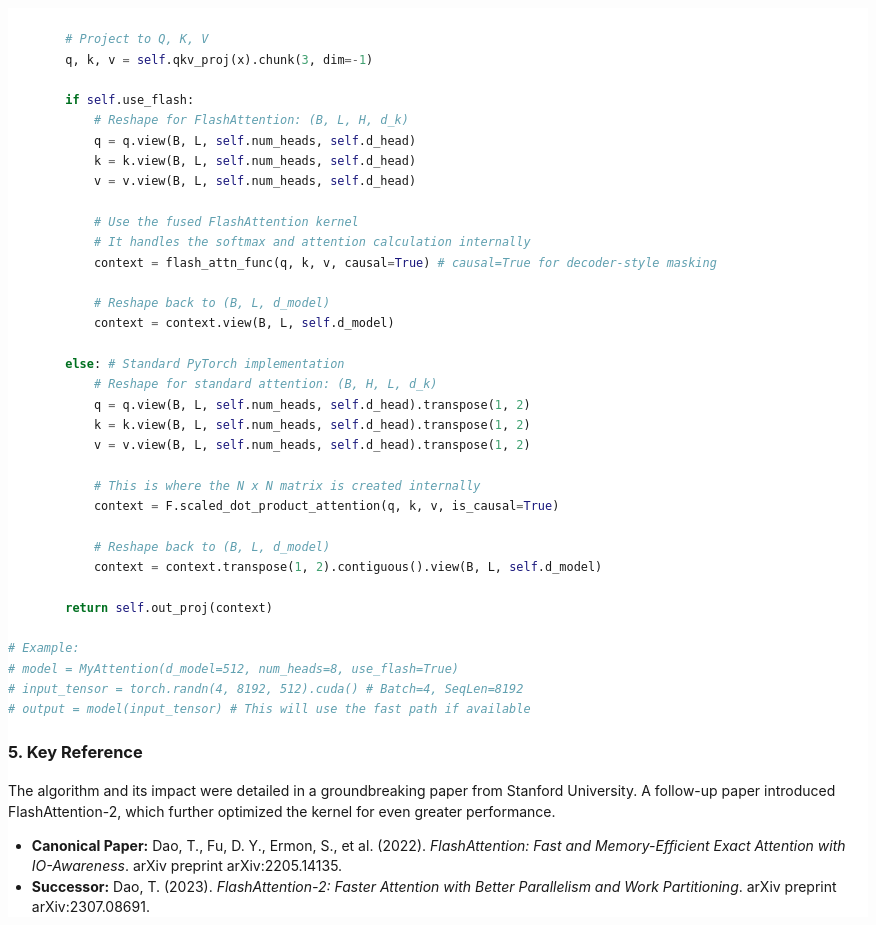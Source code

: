 ```python
        
        # Project to Q, K, V
        q, k, v = self.qkv_proj(x).chunk(3, dim=-1)

        if self.use_flash:
            # Reshape for FlashAttention: (B, L, H, d_k)
            q = q.view(B, L, self.num_heads, self.d_head)
            k = k.view(B, L, self.num_heads, self.d_head)
            v = v.view(B, L, self.num_heads, self.d_head)

            # Use the fused FlashAttention kernel
            # It handles the softmax and attention calculation internally
            context = flash_attn_func(q, k, v, causal=True) # causal=True for decoder-style masking
            
            # Reshape back to (B, L, d_model)
            context = context.view(B, L, self.d_model)

        else: # Standard PyTorch implementation
            # Reshape for standard attention: (B, H, L, d_k)
            q = q.view(B, L, self.num_heads, self.d_head).transpose(1, 2)
            k = k.view(B, L, self.num_heads, self.d_head).transpose(1, 2)
            v = v.view(B, L, self.num_heads, self.d_head).transpose(1, 2)
            
            # This is where the N x N matrix is created internally
            context = F.scaled_dot_product_attention(q, k, v, is_causal=True)
            
            # Reshape back to (B, L, d_model)
            context = context.transpose(1, 2).contiguous().view(B, L, self.d_model)

        return self.out_proj(context)

# Example:
# model = MyAttention(d_model=512, num_heads=8, use_flash=True)
# input_tensor = torch.randn(4, 8192, 512).cuda() # Batch=4, SeqLen=8192
# output = model(input_tensor) # This will use the fast path if available
```

### 5. Key Reference

The algorithm and its impact were detailed in a groundbreaking paper from Stanford University. A follow-up paper introduced FlashAttention-2, which further optimized the kernel for even greater performance.

* **Canonical Paper:** Dao, T., Fu, D. Y., Ermon, S., et al. (2022). *FlashAttention: Fast and Memory-Efficient Exact Attention with IO-Awareness*. arXiv preprint arXiv:2205.14135.
* **Successor:** Dao, T. (2023). *FlashAttention-2: Faster Attention with Better Parallelism and Work Partitioning*. arXiv preprint arXiv:2307.08691.
